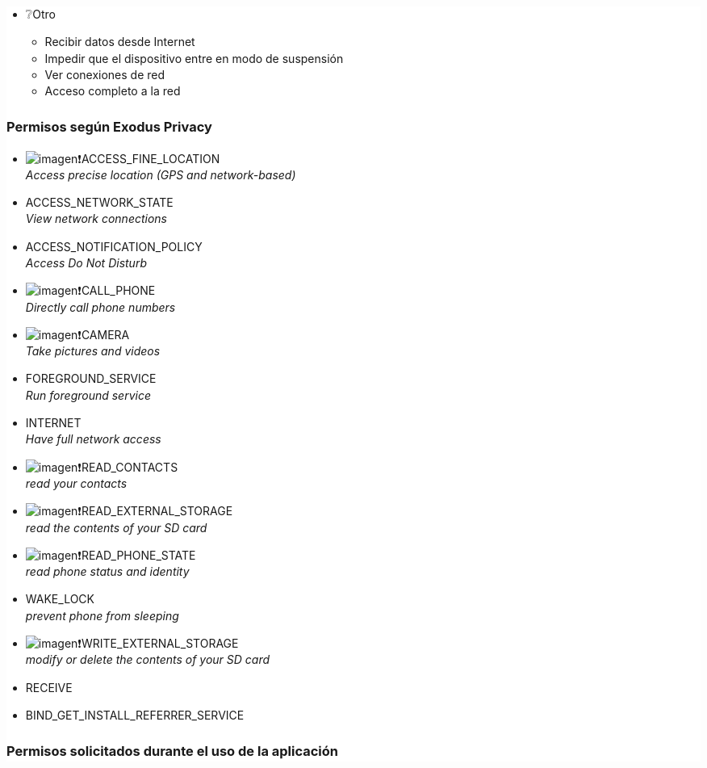 - ❔Otro

  - Recibir datos desde Internet
  - Impedir que el dispositivo entre en modo de suspensión
  - Ver conexiones de red
  - Acceso completo a la red



### Permisos según Exodus Privacy

- ![imagen](https://user-images.githubusercontent.com/102829552/165589993-2aa5535d-fbb0-45a7-84b5-ad709cf3fcc0.png):exclamation:ACCESS_FINE_LOCATION   
_Access precise location (GPS and network-based)_

- ACCESS_NETWORK_STATE   
_View network connections_

- ACCESS_NOTIFICATION_POLICY   
_Access Do Not Disturb_

- ![imagen](https://user-images.githubusercontent.com/102829552/165590152-18dcfe36-f5d6-4d7a-87b0-1dc847770edb.png):exclamation:CALL_PHONE   
_Directly call phone numbers_

- ![imagen](https://user-images.githubusercontent.com/102829552/165590237-49e9bf90-9c95-44ae-aea7-5cbecf02a35d.png):exclamation:CAMERA   
_Take pictures and videos_

- FOREGROUND_SERVICE   
_Run foreground service_

- INTERNET   
_Have full network access_

- ![imagen](https://user-images.githubusercontent.com/102829552/165633822-fbbd5595-eba4-4986-86d5-22dde56764b3.png):exclamation:READ_CONTACTS   
_read your contacts_

- ![imagen](https://user-images.githubusercontent.com/102829552/165590322-82cf5301-63b1-4ae9-858b-7e3bf648a9ed.png):exclamation:READ_EXTERNAL_STORAGE   
_read the contents of your SD card_

- ![imagen](https://user-images.githubusercontent.com/102829552/165590152-18dcfe36-f5d6-4d7a-87b0-1dc847770edb.png):exclamation:READ_PHONE_STATE   
_read phone status and identity_

- WAKE_LOCK   
_prevent phone from sleeping_

- ![imagen](https://user-images.githubusercontent.com/102829552/165590322-82cf5301-63b1-4ae9-858b-7e3bf648a9ed.png):exclamation:WRITE_EXTERNAL_STORAGE   
_modify or delete the contents of your SD card_

- RECEIVE

- BIND_GET_INSTALL_REFERRER_SERVICE

### Permisos solicitados durante el uso de la aplicación
